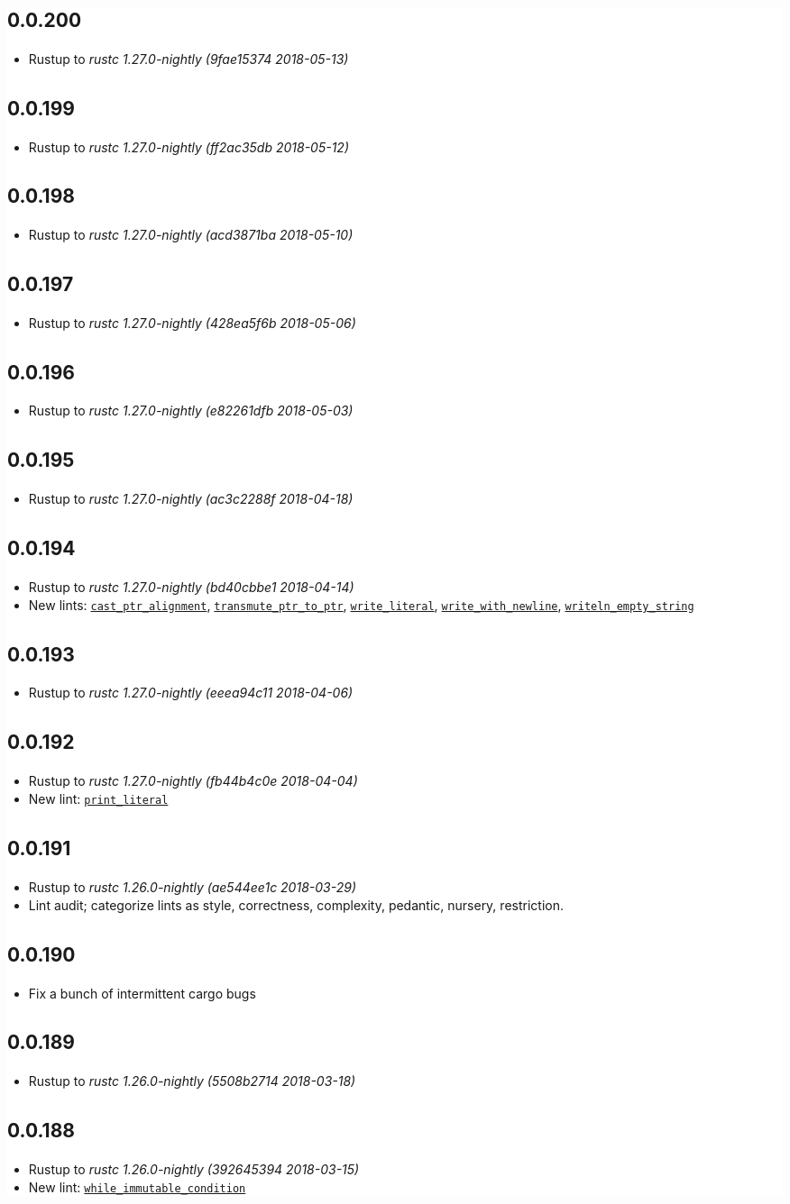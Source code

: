 ## 0.0.200
* Rustup to *rustc 1.27.0-nightly (9fae15374 2018-05-13)*

## 0.0.199
* Rustup to *rustc 1.27.0-nightly (ff2ac35db 2018-05-12)*

## 0.0.198
* Rustup to *rustc 1.27.0-nightly (acd3871ba 2018-05-10)*

## 0.0.197
* Rustup to *rustc 1.27.0-nightly (428ea5f6b 2018-05-06)*

## 0.0.196
* Rustup to *rustc 1.27.0-nightly (e82261dfb 2018-05-03)*

## 0.0.195
* Rustup to *rustc 1.27.0-nightly (ac3c2288f 2018-04-18)*

## 0.0.194
* Rustup to *rustc 1.27.0-nightly (bd40cbbe1 2018-04-14)*
* New lints: [`cast_ptr_alignment`], [`transmute_ptr_to_ptr`], [`write_literal`], [`write_with_newline`], [`writeln_empty_string`]

## 0.0.193
* Rustup to *rustc 1.27.0-nightly (eeea94c11 2018-04-06)*

## 0.0.192
* Rustup to *rustc 1.27.0-nightly (fb44b4c0e 2018-04-04)*
* New lint: [`print_literal`]

## 0.0.191
* Rustup to *rustc 1.26.0-nightly (ae544ee1c 2018-03-29)*
* Lint audit; categorize lints as style, correctness, complexity, pedantic, nursery, restriction.

## 0.0.190
* Fix a bunch of intermittent cargo bugs

## 0.0.189
* Rustup to *rustc 1.26.0-nightly (5508b2714 2018-03-18)*

## 0.0.188
* Rustup to *rustc 1.26.0-nightly (392645394 2018-03-15)*
* New lint: [`while_immutable_condition`]


[`AsMut`]: https://doc.rust-lang.org/std/convert/trait.AsMut.html
[`AsRef`]: https://doc.rust-lang.org/std/convert/trait.AsRef.html
[configuration file]: ./rust-clippy#configuration
[`absurd_extreme_comparisons`]: https://rust-lang-nursery.github.io/rust-clippy/master/index.html#absurd_extreme_comparisons
[`almost_swapped`]: https://rust-lang-nursery.github.io/rust-clippy/master/index.html#almost_swapped
[`approx_constant`]: https://rust-lang-nursery.github.io/rust-clippy/master/index.html#approx_constant
[`assign_op_pattern`]: https://rust-lang-nursery.github.io/rust-clippy/master/index.html#assign_op_pattern
[`assign_ops`]: https://rust-lang-nursery.github.io/rust-clippy/master/index.html#assign_ops
[`bad_bit_mask`]: https://rust-lang-nursery.github.io/rust-clippy/master/index.html#bad_bit_mask
[`blacklisted_name`]: https://rust-lang-nursery.github.io/rust-clippy/master/index.html#blacklisted_name
[`block_in_if_condition_expr`]: https://rust-lang-nursery.github.io/rust-clippy/master/index.html#block_in_if_condition_expr
[`block_in_if_condition_stmt`]: https://rust-lang-nursery.github.io/rust-clippy/master/index.html#block_in_if_condition_stmt
[`bool_comparison`]: https://rust-lang-nursery.github.io/rust-clippy/master/index.html#bool_comparison
[`borrow_interior_mutable_const`]: https://rust-lang-nursery.github.io/rust-clippy/master/index.html#borrow_interior_mutable_const
[`borrowed_box`]: https://rust-lang-nursery.github.io/rust-clippy/master/index.html#borrowed_box
[`box_vec`]: https://rust-lang-nursery.github.io/rust-clippy/master/index.html#box_vec
[`boxed_local`]: https://rust-lang-nursery.github.io/rust-clippy/master/index.html#boxed_local
[`builtin_type_shadow`]: https://rust-lang-nursery.github.io/rust-clippy/master/index.html#builtin_type_shadow
[`cast_lossless`]: https://rust-lang-nursery.github.io/rust-clippy/master/index.html#cast_lossless
[`cast_possible_truncation`]: https://rust-lang-nursery.github.io/rust-clippy/master/index.html#cast_possible_truncation
[`cast_possible_wrap`]: https://rust-lang-nursery.github.io/rust-clippy/master/index.html#cast_possible_wrap
[`cast_precision_loss`]: https://rust-lang-nursery.github.io/rust-clippy/master/index.html#cast_precision_loss
[`cast_ptr_alignment`]: https://rust-lang-nursery.github.io/rust-clippy/master/index.html#cast_ptr_alignment
[`cast_sign_loss`]: https://rust-lang-nursery.github.io/rust-clippy/master/index.html#cast_sign_loss
[`char_lit_as_u8`]: https://rust-lang-nursery.github.io/rust-clippy/master/index.html#char_lit_as_u8
[`chars_last_cmp`]: https://rust-lang-nursery.github.io/rust-clippy/master/index.html#chars_last_cmp
[`chars_next_cmp`]: https://rust-lang-nursery.github.io/rust-clippy/master/index.html#chars_next_cmp
[`clone_double_ref`]: https://rust-lang-nursery.github.io/rust-clippy/master/index.html#clone_double_ref
[`clone_on_copy`]: https://rust-lang-nursery.github.io/rust-clippy/master/index.html#clone_on_copy
[`clone_on_ref_ptr`]: https://rust-lang-nursery.github.io/rust-clippy/master/index.html#clone_on_ref_ptr
[`cmp_nan`]: https://rust-lang-nursery.github.io/rust-clippy/master/index.html#cmp_nan
[`cmp_null`]: https://rust-lang-nursery.github.io/rust-clippy/master/index.html#cmp_null
[`cmp_owned`]: https://rust-lang-nursery.github.io/rust-clippy/master/index.html#cmp_owned
[`collapsible_if`]: https://rust-lang-nursery.github.io/rust-clippy/master/index.html#collapsible_if
[`const_static_lifetime`]: https://rust-lang-nursery.github.io/rust-clippy/master/index.html#const_static_lifetime
[`copy_iterator`]: https://rust-lang-nursery.github.io/rust-clippy/master/index.html#copy_iterator
[`crosspointer_transmute`]: https://rust-lang-nursery.github.io/rust-clippy/master/index.html#crosspointer_transmute
[`cyclomatic_complexity`]: https://rust-lang-nursery.github.io/rust-clippy/master/index.html#cyclomatic_complexity
[`decimal_literal_representation`]: https://rust-lang-nursery.github.io/rust-clippy/master/index.html#decimal_literal_representation
[`declare_interior_mutable_const`]: https://rust-lang-nursery.github.io/rust-clippy/master/index.html#declare_interior_mutable_const
[`default_trait_access`]: https://rust-lang-nursery.github.io/rust-clippy/master/index.html#default_trait_access
[`deprecated_semver`]: https://rust-lang-nursery.github.io/rust-clippy/master/index.html#deprecated_semver
[`deref_addrof`]: https://rust-lang-nursery.github.io/rust-clippy/master/index.html#deref_addrof
[`derive_hash_xor_eq`]: https://rust-lang-nursery.github.io/rust-clippy/master/index.html#derive_hash_xor_eq
[`diverging_sub_expression`]: https://rust-lang-nursery.github.io/rust-clippy/master/index.html#diverging_sub_expression
[`doc_markdown`]: https://rust-lang-nursery.github.io/rust-clippy/master/index.html#doc_markdown
[`double_comparisons`]: https://rust-lang-nursery.github.io/rust-clippy/master/index.html#double_comparisons
[`double_neg`]: https://rust-lang-nursery.github.io/rust-clippy/master/index.html#double_neg
[`double_parens`]: https://rust-lang-nursery.github.io/rust-clippy/master/index.html#double_parens
[`drop_copy`]: https://rust-lang-nursery.github.io/rust-clippy/master/index.html#drop_copy
[`drop_ref`]: https://rust-lang-nursery.github.io/rust-clippy/master/index.html#drop_ref
[`duplicate_underscore_argument`]: https://rust-lang-nursery.github.io/rust-clippy/master/index.html#duplicate_underscore_argument
[`duration_subsec`]: https://rust-lang-nursery.github.io/rust-clippy/master/index.html#duration_subsec
[`else_if_without_else`]: https://rust-lang-nursery.github.io/rust-clippy/master/index.html#else_if_without_else
[`empty_enum`]: https://rust-lang-nursery.github.io/rust-clippy/master/index.html#empty_enum
[`empty_line_after_outer_attr`]: https://rust-lang-nursery.github.io/rust-clippy/master/index.html#empty_line_after_outer_attr
[`empty_loop`]: https://rust-lang-nursery.github.io/rust-clippy/master/index.html#empty_loop
[`enum_clike_unportable_variant`]: https://rust-lang-nursery.github.io/rust-clippy/master/index.html#enum_clike_unportable_variant
[`enum_glob_use`]: https://rust-lang-nursery.github.io/rust-clippy/master/index.html#enum_glob_use
[`enum_variant_names`]: https://rust-lang-nursery.github.io/rust-clippy/master/index.html#enum_variant_names
[`eq_op`]: https://rust-lang-nursery.github.io/rust-clippy/master/index.html#eq_op
[`erasing_op`]: https://rust-lang-nursery.github.io/rust-clippy/master/index.html#erasing_op
[`eval_order_dependence`]: https://rust-lang-nursery.github.io/rust-clippy/master/index.html#eval_order_dependence
[`excessive_precision`]: https://rust-lang-nursery.github.io/rust-clippy/master/index.html#excessive_precision
[`expect_fun_call`]: https://rust-lang-nursery.github.io/rust-clippy/master/index.html#expect_fun_call
[`expl_impl_clone_on_copy`]: https://rust-lang-nursery.github.io/rust-clippy/master/index.html#expl_impl_clone_on_copy
[`explicit_counter_loop`]: https://rust-lang-nursery.github.io/rust-clippy/master/index.html#explicit_counter_loop
[`explicit_into_iter_loop`]: https://rust-lang-nursery.github.io/rust-clippy/master/index.html#explicit_into_iter_loop
[`explicit_iter_loop`]: https://rust-lang-nursery.github.io/rust-clippy/master/index.html#explicit_iter_loop
[`explicit_write`]: https://rust-lang-nursery.github.io/rust-clippy/master/index.html#explicit_write
[`extend_from_slice`]: https://rust-lang-nursery.github.io/rust-clippy/master/index.html#extend_from_slice
[`extra_unused_lifetimes`]: https://rust-lang-nursery.github.io/rust-clippy/master/index.html#extra_unused_lifetimes
[`fallible_impl_from`]: https://rust-lang-nursery.github.io/rust-clippy/master/index.html#fallible_impl_from
[`filter_map`]: https://rust-lang-nursery.github.io/rust-clippy/master/index.html#filter_map
[`filter_next`]: https://rust-lang-nursery.github.io/rust-clippy/master/index.html#filter_next
[`float_arithmetic`]: https://rust-lang-nursery.github.io/rust-clippy/master/index.html#float_arithmetic
[`float_cmp`]: https://rust-lang-nursery.github.io/rust-clippy/master/index.html#float_cmp
[`float_cmp_const`]: https://rust-lang-nursery.github.io/rust-clippy/master/index.html#float_cmp_const
[`fn_to_numeric_cast`]: https://rust-lang-nursery.github.io/rust-clippy/master/index.html#fn_to_numeric_cast
[`fn_to_numeric_cast_with_truncation`]: https://rust-lang-nursery.github.io/rust-clippy/master/index.html#fn_to_numeric_cast_with_truncation
[`for_kv_map`]: https://rust-lang-nursery.github.io/rust-clippy/master/index.html#for_kv_map
[`for_loop_over_option`]: https://rust-lang-nursery.github.io/rust-clippy/master/index.html#for_loop_over_option
[`for_loop_over_result`]: https://rust-lang-nursery.github.io/rust-clippy/master/index.html#for_loop_over_result
[`forget_copy`]: https://rust-lang-nursery.github.io/rust-clippy/master/index.html#forget_copy
[`forget_ref`]: https://rust-lang-nursery.github.io/rust-clippy/master/index.html#forget_ref
[`get_unwrap`]: https://rust-lang-nursery.github.io/rust-clippy/master/index.html#get_unwrap
[`identity_conversion`]: https://rust-lang-nursery.github.io/rust-clippy/master/index.html#identity_conversion
[`identity_op`]: https://rust-lang-nursery.github.io/rust-clippy/master/index.html#identity_op
[`if_let_redundant_pattern_matching`]: https://rust-lang-nursery.github.io/rust-clippy/master/index.html#if_let_redundant_pattern_matching
[`if_let_some_result`]: https://rust-lang-nursery.github.io/rust-clippy/master/index.html#if_let_some_result
[`if_not_else`]: https://rust-lang-nursery.github.io/rust-clippy/master/index.html#if_not_else
[`if_same_then_else`]: https://rust-lang-nursery.github.io/rust-clippy/master/index.html#if_same_then_else
[`ifs_same_cond`]: https://rust-lang-nursery.github.io/rust-clippy/master/index.html#ifs_same_cond
[`implicit_hasher`]: https://rust-lang-nursery.github.io/rust-clippy/master/index.html#implicit_hasher
[`inconsistent_digit_grouping`]: https://rust-lang-nursery.github.io/rust-clippy/master/index.html#inconsistent_digit_grouping
[`indexing_slicing`]: https://rust-lang-nursery.github.io/rust-clippy/master/index.html#indexing_slicing
[`ineffective_bit_mask`]: https://rust-lang-nursery.github.io/rust-clippy/master/index.html#ineffective_bit_mask
[`infallible_destructuring_match`]: https://rust-lang-nursery.github.io/rust-clippy/master/index.html#infallible_destructuring_match
[`infinite_iter`]: https://rust-lang-nursery.github.io/rust-clippy/master/index.html#infinite_iter
[`inline_always`]: https://rust-lang-nursery.github.io/rust-clippy/master/index.html#inline_always
[`inline_fn_without_body`]: https://rust-lang-nursery.github.io/rust-clippy/master/index.html#inline_fn_without_body
[`int_plus_one`]: https://rust-lang-nursery.github.io/rust-clippy/master/index.html#int_plus_one
[`integer_arithmetic`]: https://rust-lang-nursery.github.io/rust-clippy/master/index.html#integer_arithmetic
[`invalid_ref`]: https://rust-lang-nursery.github.io/rust-clippy/master/index.html#invalid_ref
[`invalid_regex`]: https://rust-lang-nursery.github.io/rust-clippy/master/index.html#invalid_regex
[`invalid_upcast_comparisons`]: https://rust-lang-nursery.github.io/rust-clippy/master/index.html#invalid_upcast_comparisons
[`items_after_statements`]: https://rust-lang-nursery.github.io/rust-clippy/master/index.html#items_after_statements
[`iter_cloned_collect`]: https://rust-lang-nursery.github.io/rust-clippy/master/index.html#iter_cloned_collect
[`iter_next_loop`]: https://rust-lang-nursery.github.io/rust-clippy/master/index.html#iter_next_loop
[`iter_nth`]: https://rust-lang-nursery.github.io/rust-clippy/master/index.html#iter_nth
[`iter_skip_next`]: https://rust-lang-nursery.github.io/rust-clippy/master/index.html#iter_skip_next
[`iterator_step_by_zero`]: https://rust-lang-nursery.github.io/rust-clippy/master/index.html#iterator_step_by_zero
[`just_underscores_and_digits`]: https://rust-lang-nursery.github.io/rust-clippy/master/index.html#just_underscores_and_digits
[`large_digit_groups`]: https://rust-lang-nursery.github.io/rust-clippy/master/index.html#large_digit_groups
[`large_enum_variant`]: https://rust-lang-nursery.github.io/rust-clippy/master/index.html#large_enum_variant
[`len_without_is_empty`]: https://rust-lang-nursery.github.io/rust-clippy/master/index.html#len_without_is_empty
[`len_zero`]: https://rust-lang-nursery.github.io/rust-clippy/master/index.html#len_zero
[`let_and_return`]: https://rust-lang-nursery.github.io/rust-clippy/master/index.html#let_and_return
[`let_unit_value`]: https://rust-lang-nursery.github.io/rust-clippy/master/index.html#let_unit_value
[`linkedlist`]: https://rust-lang-nursery.github.io/rust-clippy/master/index.html#linkedlist
[`logic_bug`]: https://rust-lang-nursery.github.io/rust-clippy/master/index.html#logic_bug
[`manual_memcpy`]: https://rust-lang-nursery.github.io/rust-clippy/master/index.html#manual_memcpy
[`manual_swap`]: https://rust-lang-nursery.github.io/rust-clippy/master/index.html#manual_swap
[`many_single_char_names`]: https://rust-lang-nursery.github.io/rust-clippy/master/index.html#many_single_char_names
[`map_clone`]: https://rust-lang-nursery.github.io/rust-clippy/master/index.html#map_clone
[`map_entry`]: https://rust-lang-nursery.github.io/rust-clippy/master/index.html#map_entry
[`map_flatten`]: https://rust-lang-nursery.github.io/rust-clippy/master/index.html#map_flatten
[`match_as_ref`]: https://rust-lang-nursery.github.io/rust-clippy/master/index.html#match_as_ref
[`match_bool`]: https://rust-lang-nursery.github.io/rust-clippy/master/index.html#match_bool
[`match_overlapping_arm`]: https://rust-lang-nursery.github.io/rust-clippy/master/index.html#match_overlapping_arm
[`match_ref_pats`]: https://rust-lang-nursery.github.io/rust-clippy/master/index.html#match_ref_pats
[`match_same_arms`]: https://rust-lang-nursery.github.io/rust-clippy/master/index.html#match_same_arms
[`match_wild_err_arm`]: https://rust-lang-nursery.github.io/rust-clippy/master/index.html#match_wild_err_arm
[`maybe_infinite_iter`]: https://rust-lang-nursery.github.io/rust-clippy/master/index.html#maybe_infinite_iter
[`mem_forget`]: https://rust-lang-nursery.github.io/rust-clippy/master/index.html#mem_forget
[`mem_replace_option_with_none`]: https://rust-lang-nursery.github.io/rust-clippy/master/index.html#mem_replace_option_with_none
[`min_max`]: https://rust-lang-nursery.github.io/rust-clippy/master/index.html#min_max
[`misaligned_transmute`]: https://rust-lang-nursery.github.io/rust-clippy/master/index.html#misaligned_transmute
[`misrefactored_assign_op`]: https://rust-lang-nursery.github.io/rust-clippy/master/index.html#misrefactored_assign_op
[`missing_docs_in_private_items`]: https://rust-lang-nursery.github.io/rust-clippy/master/index.html#missing_docs_in_private_items
[`missing_inline_in_public_items`]: https://rust-lang-nursery.github.io/rust-clippy/master/index.html#missing_inline_in_public_items
[`mistyped_literal_suffixes`]: https://rust-lang-nursery.github.io/rust-clippy/master/index.html#mistyped_literal_suffixes
[`mixed_case_hex_literals`]: https://rust-lang-nursery.github.io/rust-clippy/master/index.html#mixed_case_hex_literals
[`module_inception`]: https://rust-lang-nursery.github.io/rust-clippy/master/index.html#module_inception
[`modulo_one`]: https://rust-lang-nursery.github.io/rust-clippy/master/index.html#modulo_one
[`multiple_crate_versions`]: https://rust-lang-nursery.github.io/rust-clippy/master/index.html#multiple_crate_versions
[`multiple_inherent_impl`]: https://rust-lang-nursery.github.io/rust-clippy/master/index.html#multiple_inherent_impl
[`mut_from_ref`]: https://rust-lang-nursery.github.io/rust-clippy/master/index.html#mut_from_ref
[`mut_mut`]: https://rust-lang-nursery.github.io/rust-clippy/master/index.html#mut_mut
[`mut_range_bound`]: https://rust-lang-nursery.github.io/rust-clippy/master/index.html#mut_range_bound
[`mutex_atomic`]: https://rust-lang-nursery.github.io/rust-clippy/master/index.html#mutex_atomic
[`mutex_integer`]: https://rust-lang-nursery.github.io/rust-clippy/master/index.html#mutex_integer
[`naive_bytecount`]: https://rust-lang-nursery.github.io/rust-clippy/master/index.html#naive_bytecount
[`needless_bool`]: https://rust-lang-nursery.github.io/rust-clippy/master/index.html#needless_bool
[`needless_borrow`]: https://rust-lang-nursery.github.io/rust-clippy/master/index.html#needless_borrow
[`needless_borrowed_reference`]: https://rust-lang-nursery.github.io/rust-clippy/master/index.html#needless_borrowed_reference
[`needless_collect`]: https://rust-lang-nursery.github.io/rust-clippy/master/index.html#needless_collect
[`needless_continue`]: https://rust-lang-nursery.github.io/rust-clippy/master/index.html#needless_continue
[`needless_lifetimes`]: https://rust-lang-nursery.github.io/rust-clippy/master/index.html#needless_lifetimes
[`needless_pass_by_value`]: https://rust-lang-nursery.github.io/rust-clippy/master/index.html#needless_pass_by_value
[`needless_range_loop`]: https://rust-lang-nursery.github.io/rust-clippy/master/index.html#needless_range_loop
[`needless_return`]: https://rust-lang-nursery.github.io/rust-clippy/master/index.html#needless_return
[`needless_update`]: https://rust-lang-nursery.github.io/rust-clippy/master/index.html#needless_update
[`neg_cmp_op_on_partial_ord`]: https://rust-lang-nursery.github.io/rust-clippy/master/index.html#neg_cmp_op_on_partial_ord
[`neg_multiply`]: https://rust-lang-nursery.github.io/rust-clippy/master/index.html#neg_multiply
[`never_loop`]: https://rust-lang-nursery.github.io/rust-clippy/master/index.html#never_loop
[`new_ret_no_self`]: https://rust-lang-nursery.github.io/rust-clippy/master/index.html#new_ret_no_self
[`new_without_default`]: https://rust-lang-nursery.github.io/rust-clippy/master/index.html#new_without_default
[`new_without_default_derive`]: https://rust-lang-nursery.github.io/rust-clippy/master/index.html#new_without_default_derive
[`no_effect`]: https://rust-lang-nursery.github.io/rust-clippy/master/index.html#no_effect
[`non_ascii_literal`]: https://rust-lang-nursery.github.io/rust-clippy/master/index.html#non_ascii_literal
[`nonminimal_bool`]: https://rust-lang-nursery.github.io/rust-clippy/master/index.html#nonminimal_bool
[`nonsensical_open_options`]: https://rust-lang-nursery.github.io/rust-clippy/master/index.html#nonsensical_open_options
[`not_unsafe_ptr_arg_deref`]: https://rust-lang-nursery.github.io/rust-clippy/master/index.html#not_unsafe_ptr_arg_deref
[`ok_expect`]: https://rust-lang-nursery.github.io/rust-clippy/master/index.html#ok_expect
[`op_ref`]: https://rust-lang-nursery.github.io/rust-clippy/master/index.html#op_ref
[`option_map_or_none`]: https://rust-lang-nursery.github.io/rust-clippy/master/index.html#option_map_or_none
[`option_map_unit_fn`]: https://rust-lang-nursery.github.io/rust-clippy/master/index.html#option_map_unit_fn
[`option_map_unwrap_or`]: https://rust-lang-nursery.github.io/rust-clippy/master/index.html#option_map_unwrap_or
[`option_map_unwrap_or_else`]: https://rust-lang-nursery.github.io/rust-clippy/master/index.html#option_map_unwrap_or_else
[`option_option`]: https://rust-lang-nursery.github.io/rust-clippy/master/index.html#option_option
[`option_unwrap_used`]: https://rust-lang-nursery.github.io/rust-clippy/master/index.html#option_unwrap_used
[`or_fun_call`]: https://rust-lang-nursery.github.io/rust-clippy/master/index.html#or_fun_call
[`out_of_bounds_indexing`]: https://rust-lang-nursery.github.io/rust-clippy/master/index.html#out_of_bounds_indexing
[`overflow_check_conditional`]: https://rust-lang-nursery.github.io/rust-clippy/master/index.html#overflow_check_conditional
[`panic_params`]: https://rust-lang-nursery.github.io/rust-clippy/master/index.html#panic_params
[`panicking_unwrap`]: https://rust-lang-nursery.github.io/rust-clippy/master/index.html#panicking_unwrap
[`partialeq_ne_impl`]: https://rust-lang-nursery.github.io/rust-clippy/master/index.html#partialeq_ne_impl
[`possible_missing_comma`]: https://rust-lang-nursery.github.io/rust-clippy/master/index.html#possible_missing_comma
[`precedence`]: https://rust-lang-nursery.github.io/rust-clippy/master/index.html#precedence
[`print_literal`]: https://rust-lang-nursery.github.io/rust-clippy/master/index.html#print_literal
[`print_stdout`]: https://rust-lang-nursery.github.io/rust-clippy/master/index.html#print_stdout
[`print_with_newline`]: https://rust-lang-nursery.github.io/rust-clippy/master/index.html#print_with_newline
[`println_empty_string`]: https://rust-lang-nursery.github.io/rust-clippy/master/index.html#println_empty_string
[`ptr_arg`]: https://rust-lang-nursery.github.io/rust-clippy/master/index.html#ptr_arg
[`ptr_offset_with_cast`]: https://rust-lang-nursery.github.io/rust-clippy/master/index.html#ptr_offset_with_cast
[`pub_enum_variant_names`]: https://rust-lang-nursery.github.io/rust-clippy/master/index.html#pub_enum_variant_names
[`question_mark`]: https://rust-lang-nursery.github.io/rust-clippy/master/index.html#question_mark
[`range_minus_one`]: https://rust-lang-nursery.github.io/rust-clippy/master/index.html#range_minus_one
[`range_plus_one`]: https://rust-lang-nursery.github.io/rust-clippy/master/index.html#range_plus_one
[`range_step_by_zero`]: https://rust-lang-nursery.github.io/rust-clippy/master/index.html#range_step_by_zero
[`range_zip_with_len`]: https://rust-lang-nursery.github.io/rust-clippy/master/index.html#range_zip_with_len
[`redundant_closure`]: https://rust-lang-nursery.github.io/rust-clippy/master/index.html#redundant_closure
[`redundant_closure_call`]: https://rust-lang-nursery.github.io/rust-clippy/master/index.html#redundant_closure_call
[`redundant_field_names`]: https://rust-lang-nursery.github.io/rust-clippy/master/index.html#redundant_field_names
[`redundant_pattern`]: https://rust-lang-nursery.github.io/rust-clippy/master/index.html#redundant_pattern
[`ref_in_deref`]: https://rust-lang-nursery.github.io/rust-clippy/master/index.html#ref_in_deref
[`regex_macro`]: https://rust-lang-nursery.github.io/rust-clippy/master/index.html#regex_macro
[`replace_consts`]: https://rust-lang-nursery.github.io/rust-clippy/master/index.html#replace_consts
[`result_map_unit_fn`]: https://rust-lang-nursery.github.io/rust-clippy/master/index.html#result_map_unit_fn
[`result_map_unwrap_or_else`]: https://rust-lang-nursery.github.io/rust-clippy/master/index.html#result_map_unwrap_or_else
[`result_unwrap_used`]: https://rust-lang-nursery.github.io/rust-clippy/master/index.html#result_unwrap_used
[`reverse_range_loop`]: https://rust-lang-nursery.github.io/rust-clippy/master/index.html#reverse_range_loop
[`search_is_some`]: https://rust-lang-nursery.github.io/rust-clippy/master/index.html#search_is_some
[`serde_api_misuse`]: https://rust-lang-nursery.github.io/rust-clippy/master/index.html#serde_api_misuse
[`shadow_reuse`]: https://rust-lang-nursery.github.io/rust-clippy/master/index.html#shadow_reuse
[`shadow_same`]: https://rust-lang-nursery.github.io/rust-clippy/master/index.html#shadow_same
[`shadow_unrelated`]: https://rust-lang-nursery.github.io/rust-clippy/master/index.html#shadow_unrelated
[`short_circuit_statement`]: https://rust-lang-nursery.github.io/rust-clippy/master/index.html#short_circuit_statement
[`should_assert_eq`]: https://rust-lang-nursery.github.io/rust-clippy/master/index.html#should_assert_eq
[`should_implement_trait`]: https://rust-lang-nursery.github.io/rust-clippy/master/index.html#should_implement_trait
[`similar_names`]: https://rust-lang-nursery.github.io/rust-clippy/master/index.html#similar_names
[`single_char_pattern`]: https://rust-lang-nursery.github.io/rust-clippy/master/index.html#single_char_pattern
[`single_match`]: https://rust-lang-nursery.github.io/rust-clippy/master/index.html#single_match
[`single_match_else`]: https://rust-lang-nursery.github.io/rust-clippy/master/index.html#single_match_else
[`str_to_string`]: https://rust-lang-nursery.github.io/rust-clippy/master/index.html#str_to_string
[`string_add`]: https://rust-lang-nursery.github.io/rust-clippy/master/index.html#string_add
[`string_add_assign`]: https://rust-lang-nursery.github.io/rust-clippy/master/index.html#string_add_assign
[`string_extend_chars`]: https://rust-lang-nursery.github.io/rust-clippy/master/index.html#string_extend_chars
[`string_lit_as_bytes`]: https://rust-lang-nursery.github.io/rust-clippy/master/index.html#string_lit_as_bytes
[`string_to_string`]: https://rust-lang-nursery.github.io/rust-clippy/master/index.html#string_to_string
[`stutter`]: https://rust-lang-nursery.github.io/rust-clippy/master/index.html#stutter
[`suspicious_arithmetic_impl`]: https://rust-lang-nursery.github.io/rust-clippy/master/index.html#suspicious_arithmetic_impl
[`suspicious_assignment_formatting`]: https://rust-lang-nursery.github.io/rust-clippy/master/index.html#suspicious_assignment_formatting
[`suspicious_else_formatting`]: https://rust-lang-nursery.github.io/rust-clippy/master/index.html#suspicious_else_formatting
[`suspicious_op_assign_impl`]: https://rust-lang-nursery.github.io/rust-clippy/master/index.html#suspicious_op_assign_impl
[`temporary_assignment`]: https://rust-lang-nursery.github.io/rust-clippy/master/index.html#temporary_assignment
[`temporary_cstring_as_ptr`]: https://rust-lang-nursery.github.io/rust-clippy/master/index.html#temporary_cstring_as_ptr
[`too_many_arguments`]: https://rust-lang-nursery.github.io/rust-clippy/master/index.html#too_many_arguments
[`toplevel_ref_arg`]: https://rust-lang-nursery.github.io/rust-clippy/master/index.html#toplevel_ref_arg
[`transmute_bytes_to_str`]: https://rust-lang-nursery.github.io/rust-clippy/master/index.html#transmute_bytes_to_str
[`transmute_int_to_bool`]: https://rust-lang-nursery.github.io/rust-clippy/master/index.html#transmute_int_to_bool
[`transmute_int_to_char`]: https://rust-lang-nursery.github.io/rust-clippy/master/index.html#transmute_int_to_char
[`transmute_int_to_float`]: https://rust-lang-nursery.github.io/rust-clippy/master/index.html#transmute_int_to_float
[`transmute_ptr_to_ptr`]: https://rust-lang-nursery.github.io/rust-clippy/master/index.html#transmute_ptr_to_ptr
[`transmute_ptr_to_ref`]: https://rust-lang-nursery.github.io/rust-clippy/master/index.html#transmute_ptr_to_ref
[`trivial_regex`]: https://rust-lang-nursery.github.io/rust-clippy/master/index.html#trivial_regex
[`trivially_copy_pass_by_ref`]: https://rust-lang-nursery.github.io/rust-clippy/master/index.html#trivially_copy_pass_by_ref
[`type_complexity`]: https://rust-lang-nursery.github.io/rust-clippy/master/index.html#type_complexity
[`unicode_not_nfc`]: https://rust-lang-nursery.github.io/rust-clippy/master/index.html#unicode_not_nfc
[`unimplemented`]: https://rust-lang-nursery.github.io/rust-clippy/master/index.html#unimplemented
[`unit_arg`]: https://rust-lang-nursery.github.io/rust-clippy/master/index.html#unit_arg
[`unit_cmp`]: https://rust-lang-nursery.github.io/rust-clippy/master/index.html#unit_cmp
[`unnecessary_cast`]: https://rust-lang-nursery.github.io/rust-clippy/master/index.html#unnecessary_cast
[`unnecessary_fold`]: https://rust-lang-nursery.github.io/rust-clippy/master/index.html#unnecessary_fold
[`unnecessary_mut_passed`]: https://rust-lang-nursery.github.io/rust-clippy/master/index.html#unnecessary_mut_passed
[`unnecessary_operation`]: https://rust-lang-nursery.github.io/rust-clippy/master/index.html#unnecessary_operation
[`unnecessary_unwrap`]: https://rust-lang-nursery.github.io/rust-clippy/master/index.html#unnecessary_unwrap
[`unneeded_field_pattern`]: https://rust-lang-nursery.github.io/rust-clippy/master/index.html#unneeded_field_pattern
[`unreadable_literal`]: https://rust-lang-nursery.github.io/rust-clippy/master/index.html#unreadable_literal
[`unsafe_removed_from_name`]: https://rust-lang-nursery.github.io/rust-clippy/master/index.html#unsafe_removed_from_name
[`unseparated_literal_suffix`]: https://rust-lang-nursery.github.io/rust-clippy/master/index.html#unseparated_literal_suffix
[`unstable_as_mut_slice`]: https://rust-lang-nursery.github.io/rust-clippy/master/index.html#unstable_as_mut_slice
[`unstable_as_slice`]: https://rust-lang-nursery.github.io/rust-clippy/master/index.html#unstable_as_slice
[`unused_collect`]: https://rust-lang-nursery.github.io/rust-clippy/master/index.html#unused_collect
[`unused_io_amount`]: https://rust-lang-nursery.github.io/rust-clippy/master/index.html#unused_io_amount
[`unused_label`]: https://rust-lang-nursery.github.io/rust-clippy/master/index.html#unused_label
[`unused_unit`]: https://rust-lang-nursery.github.io/rust-clippy/master/index.html#unused_unit
[`use_debug`]: https://rust-lang-nursery.github.io/rust-clippy/master/index.html#use_debug
[`use_self`]: https://rust-lang-nursery.github.io/rust-clippy/master/index.html#use_self
[`used_underscore_binding`]: https://rust-lang-nursery.github.io/rust-clippy/master/index.html#used_underscore_binding
[`useless_asref`]: https://rust-lang-nursery.github.io/rust-clippy/master/index.html#useless_asref
[`useless_attribute`]: https://rust-lang-nursery.github.io/rust-clippy/master/index.html#useless_attribute
[`useless_format`]: https://rust-lang-nursery.github.io/rust-clippy/master/index.html#useless_format
[`useless_let_if_seq`]: https://rust-lang-nursery.github.io/rust-clippy/master/index.html#useless_let_if_seq
[`useless_transmute`]: https://rust-lang-nursery.github.io/rust-clippy/master/index.html#useless_transmute
[`useless_vec`]: https://rust-lang-nursery.github.io/rust-clippy/master/index.html#useless_vec
[`verbose_bit_mask`]: https://rust-lang-nursery.github.io/rust-clippy/master/index.html#verbose_bit_mask
[`while_immutable_condition`]: https://rust-lang-nursery.github.io/rust-clippy/master/index.html#while_immutable_condition
[`while_let_loop`]: https://rust-lang-nursery.github.io/rust-clippy/master/index.html#while_let_loop
[`while_let_on_iterator`]: https://rust-lang-nursery.github.io/rust-clippy/master/index.html#while_let_on_iterator
[`write_literal`]: https://rust-lang-nursery.github.io/rust-clippy/master/index.html#write_literal
[`write_with_newline`]: https://rust-lang-nursery.github.io/rust-clippy/master/index.html#write_with_newline
[`writeln_empty_string`]: https://rust-lang-nursery.github.io/rust-clippy/master/index.html#writeln_empty_string
[`wrong_pub_self_convention`]: https://rust-lang-nursery.github.io/rust-clippy/master/index.html#wrong_pub_self_convention
[`wrong_self_convention`]: https://rust-lang-nursery.github.io/rust-clippy/master/index.html#wrong_self_convention
[`wrong_transmute`]: https://rust-lang-nursery.github.io/rust-clippy/master/index.html#wrong_transmute
[`zero_divided_by_zero`]: https://rust-lang-nursery.github.io/rust-clippy/master/index.html#zero_divided_by_zero
[`zero_prefixed_literal`]: https://rust-lang-nursery.github.io/rust-clippy/master/index.html#zero_prefixed_literal
[`zero_ptr`]: https://rust-lang-nursery.github.io/rust-clippy/master/index.html#zero_ptr
[`zero_width_space`]: https://rust-lang-nursery.github.io/rust-clippy/master/index.html#zero_width_space